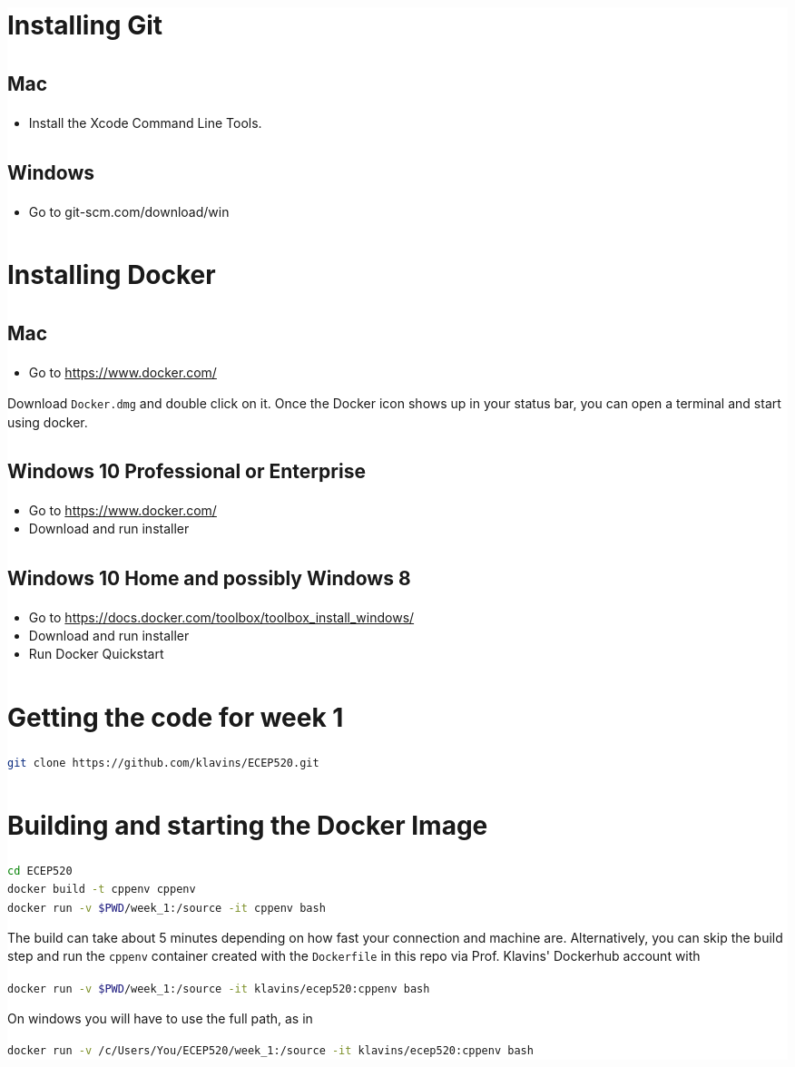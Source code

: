 Installing Git
===

Mac
---
- Install the Xcode Command Line Tools.

Windows
---
- Go to git-scm.com/download/win

Installing Docker
===

Mac
---
- Go to https://www.docker.com/

Download `Docker.dmg` and double click on it. Once the Docker icon shows up in your status bar, you can open a terminal and start using docker.

Windows 10 Professional or Enterprise
---
- Go to https://www.docker.com/
- Download and run installer

Windows 10 Home and possibly Windows 8
---
- Go to https://docs.docker.com/toolbox/toolbox_install_windows/
- Download and run installer
- Run Docker Quickstart

Getting the code for week 1
===
```bash
git clone https://github.com/klavins/ECEP520.git
```

Building and starting the Docker Image
===
```bash
cd ECEP520
docker build -t cppenv cppenv
docker run -v $PWD/week_1:/source -it cppenv bash
```
The build can take about 5 minutes depending on how fast your connection and machine are. Alternatively, you can skip the build step and run the `cppenv` container created with the `Dockerfile` in this repo via Prof. Klavins' Dockerhub account with
```bash
docker run -v $PWD/week_1:/source -it klavins/ecep520:cppenv bash
```
On windows you will have to use the full path, as in
```bash
docker run -v /c/Users/You/ECEP520/week_1:/source -it klavins/ecep520:cppenv bash
```
